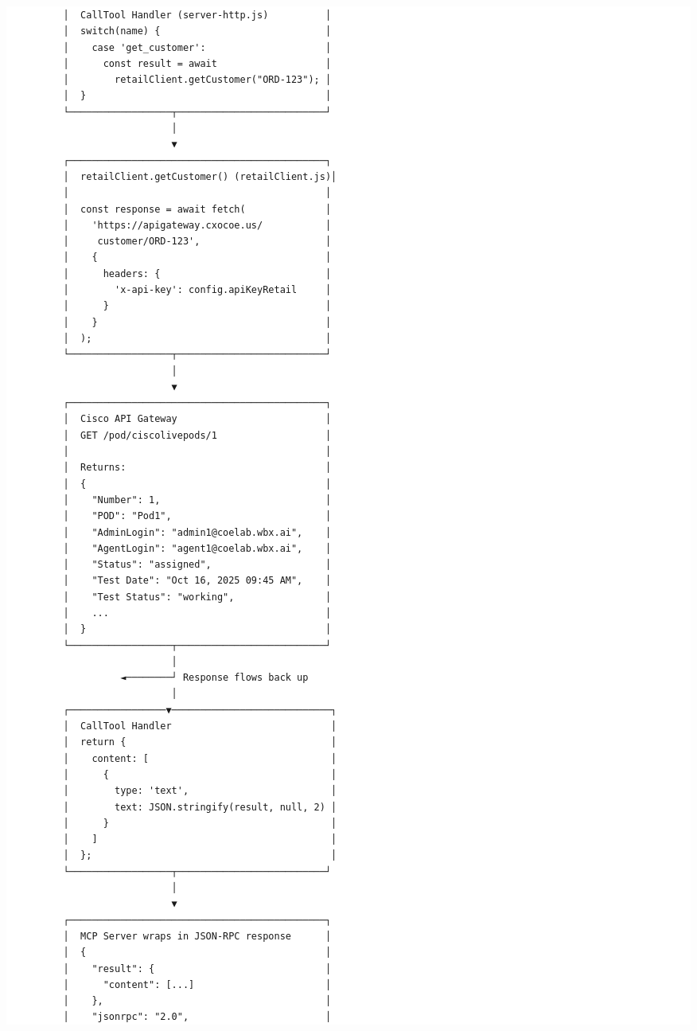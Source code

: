 ```
          │  CallTool Handler (server-http.js)          │
          │  switch(name) {                             │
          │    case 'get_customer':                     │
          │      const result = await                   │
          │        retailClient.getCustomer("ORD-123"); │
          │  }                                          │
          └──────────────────┬──────────────────────────┘
                             │
                             ▼
          ┌─────────────────────────────────────────────┐
          │  retailClient.getCustomer() (retailClient.js)│
          │                                             │
          │  const response = await fetch(              │
          │    'https://apigateway.cxocoe.us/           │
          │     customer/ORD-123',                      │
          │    {                                        │
          │      headers: {                             │
          │        'x-api-key': config.apiKeyRetail     │
          │      }                                      │
          │    }                                        │
          │  );                                         │
          └──────────────────┬──────────────────────────┘
                             │
                             ▼
          ┌─────────────────────────────────────────────┐
          │  Cisco API Gateway                          │
          │  GET /pod/ciscolivepods/1                   │
          │                                             │
          │  Returns:                                   │
          │  {                                          │
          │    "Number": 1,                             │
          │    "POD": "Pod1",                           │
          │    "AdminLogin": "admin1@coelab.wbx.ai",    │
          │    "AgentLogin": "agent1@coelab.wbx.ai",    │
          │    "Status": "assigned",                    │
          │    "Test Date": "Oct 16, 2025 09:45 AM",    │
          │    "Test Status": "working",                │
          │    ...                                      │
          │  }                                          │
          └──────────────────┬──────────────────────────┘
                             │
                    ◄────────┘ Response flows back up
                             │
          ┌─────────────────▼────────────────────────────┐
          │  CallTool Handler                            │
          │  return {                                    │
          │    content: [                                │
          │      {                                       │
          │        type: 'text',                         │
          │        text: JSON.stringify(result, null, 2) │
          │      }                                       │
          │    ]                                         │
          │  };                                          │
          └──────────────────┬──────────────────────────┘
                             │
                             ▼
          ┌─────────────────────────────────────────────┐
          │  MCP Server wraps in JSON-RPC response      │
          │  {                                          │
          │    "result": {                              │
          │      "content": [...]                       │
          │    },                                       │
          │    "jsonrpc": "2.0",                        │
```